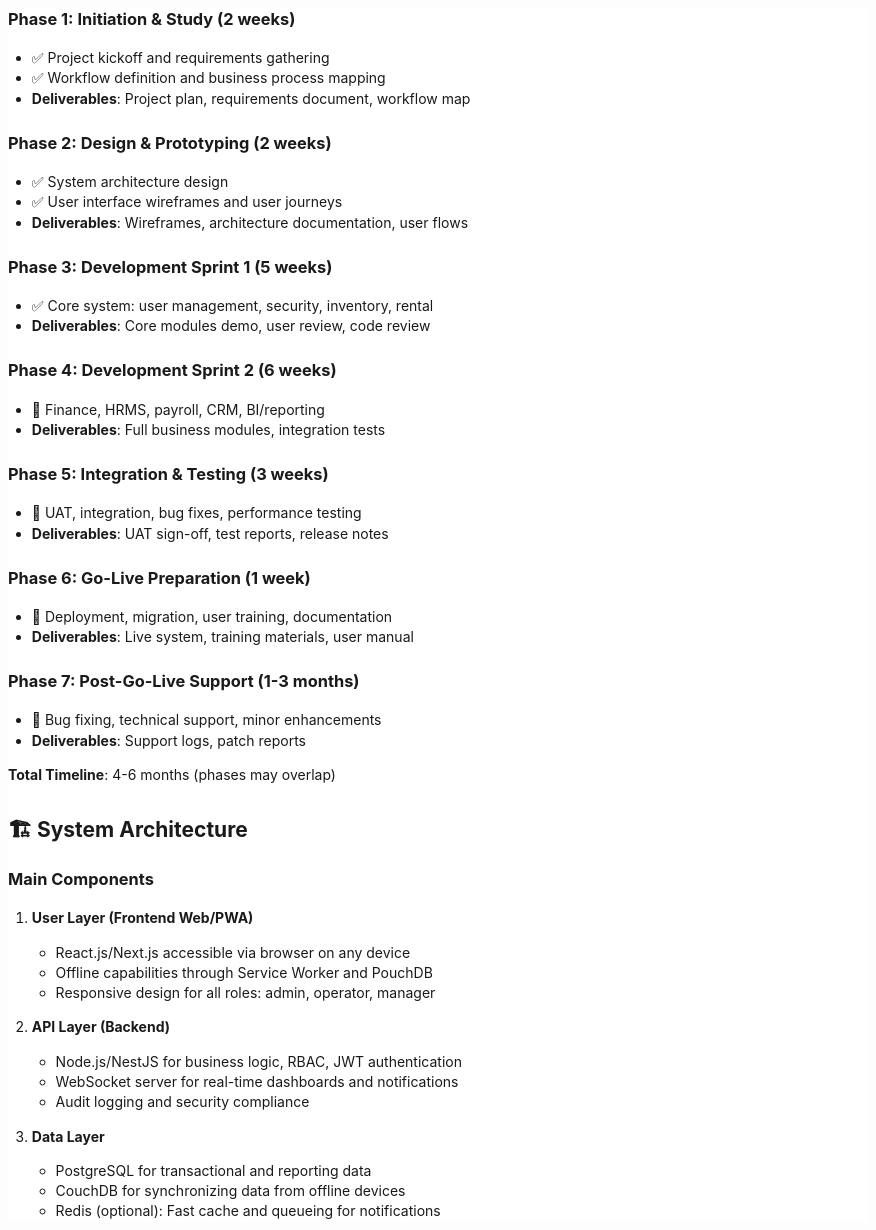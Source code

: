 ### **Phase 1: Initiation & Study** (2 weeks)
- ✅ Project kickoff and requirements gathering
- ✅ Workflow definition and business process mapping
- **Deliverables**: Project plan, requirements document, workflow map

### **Phase 2: Design & Prototyping** (2 weeks)
- ✅ System architecture design
- ✅ User interface wireframes and user journeys
- **Deliverables**: Wireframes, architecture documentation, user flows

### **Phase 3: Development Sprint 1** (5 weeks)
- ✅ Core system: user management, security, inventory, rental
- **Deliverables**: Core modules demo, user review, code review

### **Phase 4: Development Sprint 2** (6 weeks)
- 🔄 Finance, HRMS, payroll, CRM, BI/reporting
- **Deliverables**: Full business modules, integration tests

### **Phase 5: Integration & Testing** (3 weeks)
- 🔄 UAT, integration, bug fixes, performance testing
- **Deliverables**: UAT sign-off, test reports, release notes

### **Phase 6: Go-Live Preparation** (1 week)
- 🔄 Deployment, migration, user training, documentation
- **Deliverables**: Live system, training materials, user manual

### **Phase 7: Post-Go-Live Support** (1-3 months)
- 🔄 Bug fixing, technical support, minor enhancements
- **Deliverables**: Support logs, patch reports

**Total Timeline**: 4-6 months (phases may overlap)

## 🏗️ System Architecture

### **Main Components**
1. **User Layer (Frontend Web/PWA)**
   - React.js/Next.js accessible via browser on any device
   - Offline capabilities through Service Worker and PouchDB
   - Responsive design for all roles: admin, operator, manager

2. **API Layer (Backend)**
   - Node.js/NestJS for business logic, RBAC, JWT authentication
   - WebSocket server for real-time dashboards and notifications
   - Audit logging and security compliance

3. **Data Layer**
   - PostgreSQL for transactional and reporting data
   - CouchDB for synchronizing data from offline devices
   - Redis (optional): Fast cache and queueing for notifications

